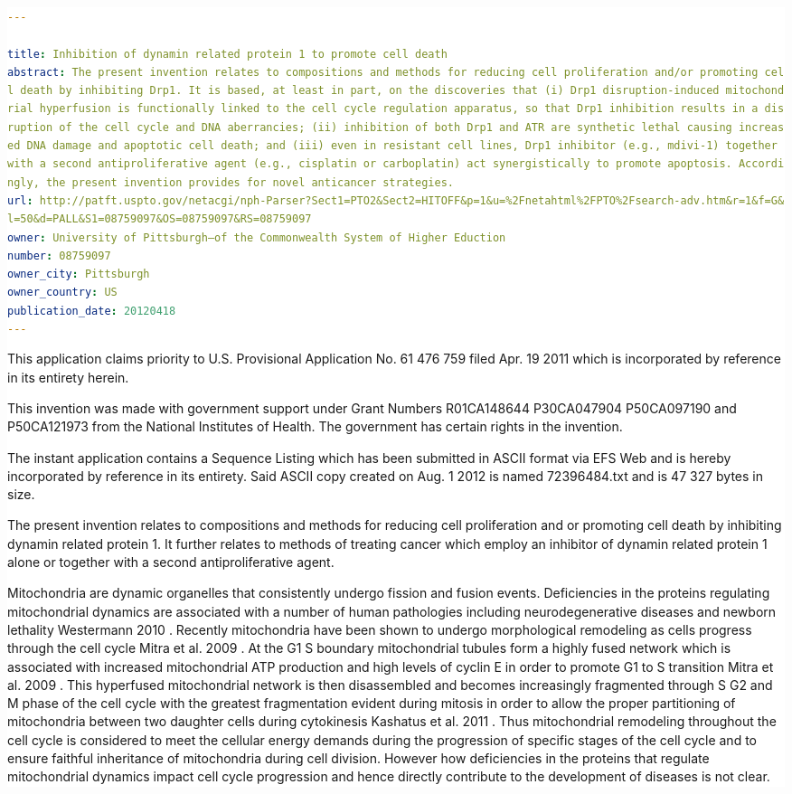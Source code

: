 ```yaml
---

title: Inhibition of dynamin related protein 1 to promote cell death
abstract: The present invention relates to compositions and methods for reducing cell proliferation and/or promoting cell death by inhibiting Drp1. It is based, at least in part, on the discoveries that (i) Drp1 disruption-induced mitochondrial hyperfusion is functionally linked to the cell cycle regulation apparatus, so that Drp1 inhibition results in a disruption of the cell cycle and DNA aberrancies; (ii) inhibition of both Drp1 and ATR are synthetic lethal causing increased DNA damage and apoptotic cell death; and (iii) even in resistant cell lines, Drp1 inhibitor (e.g., mdivi-1) together with a second antiproliferative agent (e.g., cisplatin or carboplatin) act synergistically to promote apoptosis. Accordingly, the present invention provides for novel anticancer strategies.
url: http://patft.uspto.gov/netacgi/nph-Parser?Sect1=PTO2&Sect2=HITOFF&p=1&u=%2Fnetahtml%2FPTO%2Fsearch-adv.htm&r=1&f=G&l=50&d=PALL&S1=08759097&OS=08759097&RS=08759097
owner: University of Pittsburgh—of the Commonwealth System of Higher Eduction
number: 08759097
owner_city: Pittsburgh
owner_country: US
publication_date: 20120418
---
```

This application claims priority to U.S. Provisional Application No. 61 476 759 filed Apr. 19 2011 which is incorporated by reference in its entirety herein.

This invention was made with government support under Grant Numbers R01CA148644 P30CA047904 P50CA097190 and P50CA121973 from the National Institutes of Health. The government has certain rights in the invention.

The instant application contains a Sequence Listing which has been submitted in ASCII format via EFS Web and is hereby incorporated by reference in its entirety. Said ASCII copy created on Aug. 1 2012 is named 72396484.txt and is 47 327 bytes in size.

The present invention relates to compositions and methods for reducing cell proliferation and or promoting cell death by inhibiting dynamin related protein 1. It further relates to methods of treating cancer which employ an inhibitor of dynamin related protein 1 alone or together with a second antiproliferative agent.

Mitochondria are dynamic organelles that consistently undergo fission and fusion events. Deficiencies in the proteins regulating mitochondrial dynamics are associated with a number of human pathologies including neurodegenerative diseases and newborn lethality Westermann 2010 . Recently mitochondria have been shown to undergo morphological remodeling as cells progress through the cell cycle Mitra et al. 2009 . At the G1 S boundary mitochondrial tubules form a highly fused network which is associated with increased mitochondrial ATP production and high levels of cyclin E in order to promote G1 to S transition Mitra et al. 2009 . This hyperfused mitochondrial network is then disassembled and becomes increasingly fragmented through S G2 and M phase of the cell cycle with the greatest fragmentation evident during mitosis in order to allow the proper partitioning of mitochondria between two daughter cells during cytokinesis Kashatus et al. 2011 . Thus mitochondrial remodeling throughout the cell cycle is considered to meet the cellular energy demands during the progression of specific stages of the cell cycle and to ensure faithful inheritance of mitochondria during cell division. However how deficiencies in the proteins that regulate mitochondrial dynamics impact cell cycle progression and hence directly contribute to the development of diseases is not clear.
